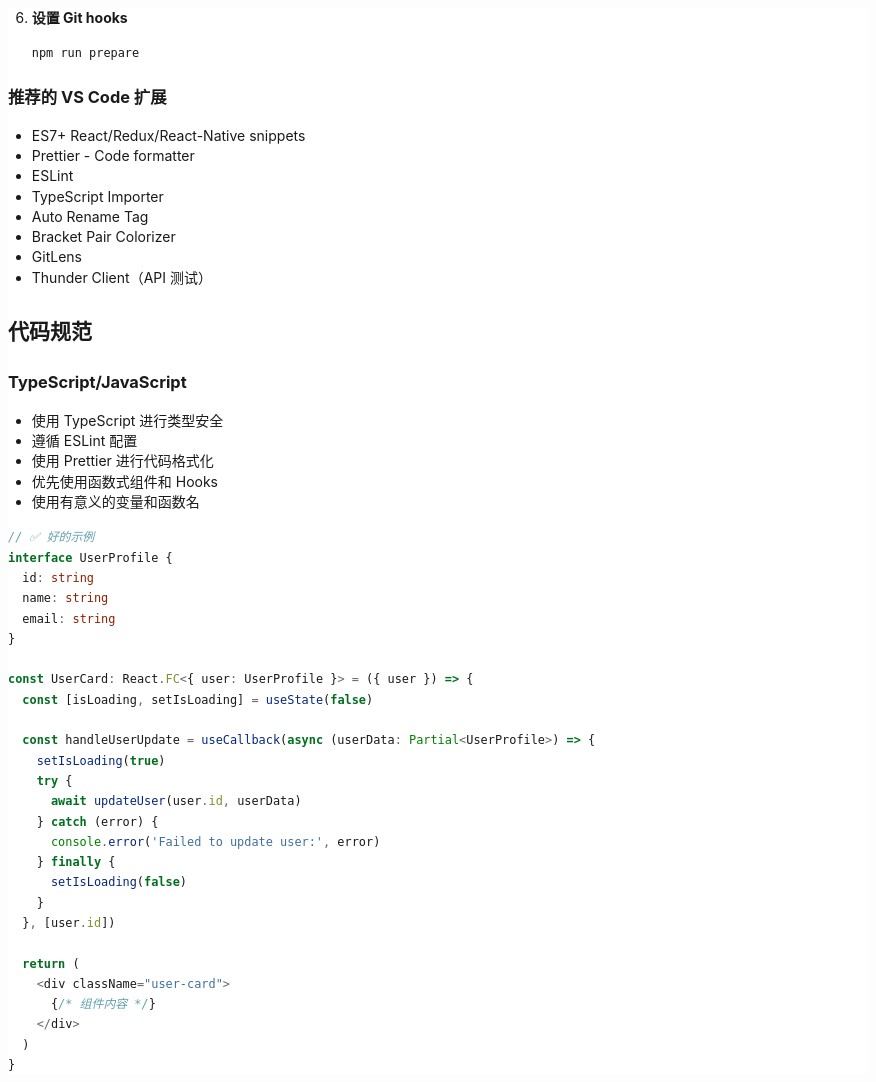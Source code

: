 6. **设置 Git hooks**
   ```bash
   npm run prepare
   ```

### 推荐的 VS Code 扩展

- ES7+ React/Redux/React-Native snippets
- Prettier - Code formatter
- ESLint
- TypeScript Importer
- Auto Rename Tag
- Bracket Pair Colorizer
- GitLens
- Thunder Client（API 测试）

## 代码规范

### TypeScript/JavaScript

- 使用 TypeScript 进行类型安全
- 遵循 ESLint 配置
- 使用 Prettier 进行代码格式化
- 优先使用函数式组件和 Hooks
- 使用有意义的变量和函数名

```typescript
// ✅ 好的示例
interface UserProfile {
  id: string
  name: string
  email: string
}

const UserCard: React.FC<{ user: UserProfile }> = ({ user }) => {
  const [isLoading, setIsLoading] = useState(false)
  
  const handleUserUpdate = useCallback(async (userData: Partial<UserProfile>) => {
    setIsLoading(true)
    try {
      await updateUser(user.id, userData)
    } catch (error) {
      console.error('Failed to update user:', error)
    } finally {
      setIsLoading(false)
    }
  }, [user.id])
  
  return (
    <div className="user-card">
      {/* 组件内容 */}
    </div>
  )
}
```
